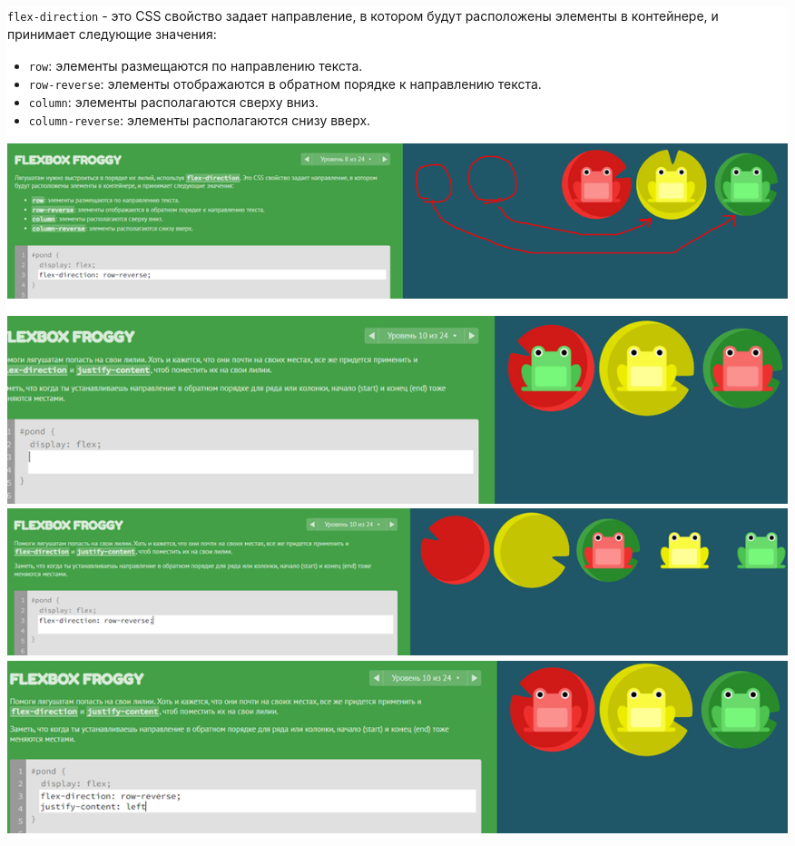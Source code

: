 `flex-direction` - это CSS свойство задает направление, в котором будут расположены элементы в контейнере, и принимает следующие значения:

- `row`: элементы размещаются по направлению текста.
- `row-reverse`: элементы отображаются в обратном порядке к направлению текста.
- `column`: элементы располагаются сверху вниз.
- `column-reverse`: элементы располагаются снизу вверх.

![](_png/ff3c6298f4976828018a0162c9302789.png)

![](_png/d49078f3ea00394c12eab7f62b9320e2.png)
![](_png/6e3b7bbfe89e0a9f747ba4accdbf91bd.png)
![](_png/99340cb846888de769a13162292ddbe6.png)
